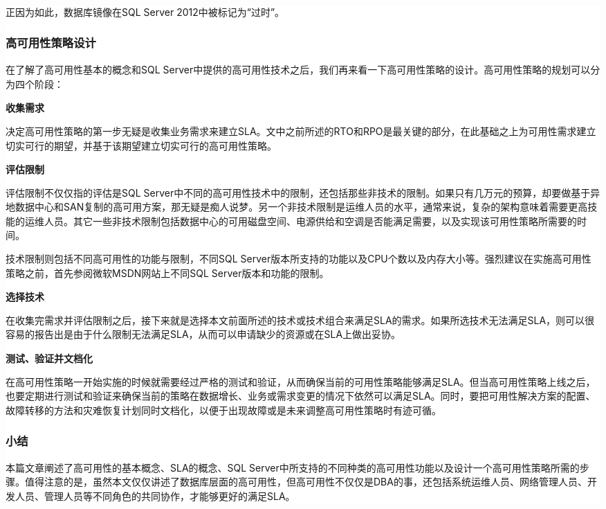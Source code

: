 正因为如此，数据库镜像在SQL Server 2012中被标记为“过时”。

### 高可用性策略设计

在了解了高可用性基本的概念和SQL Server中提供的高可用性技术之后，我们再来看一下高可用性策略的设计。高可用性策略的规划可以分为四个阶段：

**收集需求**

决定高可用性策略的第一步无疑是收集业务需求来建立SLA。文中之前所述的RTO和RPO是最关键的部分，在此基础之上为可用性需求建立切实可行的期望，并基于该期望建立切实可行的高可用性策略。

**评估限制**

评估限制不仅仅指的评估是SQL Server中不同的高可用性技术中的限制，还包括那些非技术的限制。如果只有几万元的预算，却要做基于异地数据中心和SAN复制的高可用方案，那无疑是痴人说梦。另一个非技术限制是运维人员的水平，通常来说，复杂的架构意味着需要更高技能的运维人员。其它一些非技术限制包括数据中心的可用磁盘空间、电源供给和空调是否能满足需要，以及实现该可用性策略所需要的时间。

技术限制则包括不同高可用性的功能与限制，不同SQL Server版本所支持的功能以及CPU个数以及内存大小等。强烈建议在实施高可用性策略之前，首先参阅微软MSDN网站上不同SQL Server版本和功能的限制。

**选择技术**

在收集完需求并评估限制之后，接下来就是选择本文前面所述的技术或技术组合来满足SLA的需求。如果所选技术无法满足SLA，则可以很容易的报告出是由于什么限制无法满足SLA，从而可以申请缺少的资源或在SLA上做出妥协。

**测试、验证并文档化**

在高可用性策略一开始实施的时候就需要经过严格的测试和验证，从而确保当前的可用性策略能够满足SLA。但当高可用性策略上线之后，也要定期进行测试和验证来确保当前的策略在数据增长、业务或需求变更的情况下依然可以满足SLA。同时，要把可用性解决方案的配置、故障转移的方法和灾难恢复计划同时文档化，以便于出现故障或是未来调整高可用性策略时有迹可循。

### 小结

本篇文章阐述了高可用性的基本概念、SLA的概念、SQL Server中所支持的不同种类的高可用性功能以及设计一个高可用性策略所需的步骤。值得注意的是，虽然本文仅仅讲述了数据库层面的高可用性，但高可用性不仅仅是DBA的事，还包括系统运维人员、网络管理人员、开发人员、管理人员等不同角色的共同协作，才能够更好的满足SLA。
